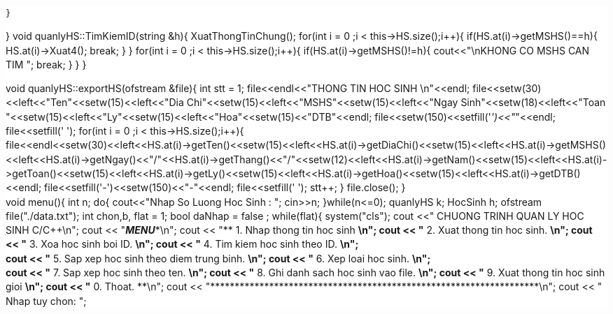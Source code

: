 	}
}
void quanlyHS::TimKiemID(string &h){
    XuatThongTinChung();
     for(int i = 0 ;i < this->HS.size();i++){
		if(HS.at(i)->getMSHS()==h){
		   	HS.at(i)->Xuat4();
		   	break;
		}
	}
	 for(int i = 0 ;i < this->HS.size();i++){
		if(HS.at(i)->getMSHS()!=h){
		   	cout<<"\nKHONG CO MSHS CAN TIM ";
		   	break;
		}
	}
}

void quanlyHS::exportHS(ofstream &file){
    int stt = 1;
    file<<endl<<"THONG TIN HOC SINH \n"<<endl;
   	file<<setw(30)<<left<<"Ten"<<setw(15)<<left<<"Dia Chi"<<setw(15)<<left<<"MSHS"<<setw(15)<<left<<"Ngay Sinh"<<setw(18)<<left<<"Toan "<<setw(15)<<left<<"Ly"<<setw(15)<<left<<"Hoa"<<setw(15)<<"DTB"<<endl;
   	file<<setw(150)<<setfill('_')<<"_"<<endl;
    file<<setfill(' ');
	for(int i = 0 ;i < this->HS.size();i++){	
		file<<endl<<setw(30)<<left<<HS.at(i)->getTen()<<setw(15)<<left<<HS.at(i)->getDiaChi()<<setw(15)<<left<<HS.at(i)->getMSHS()<<left<<HS.at(i)->getNgay()<<"/"<<HS.at(i)->getThang()<<"/"<<setw(12)<<left<<HS.at(i)->getNam()<<setw(15)<<left<<HS.at(i)->getToan()<<setw(15)<<left<<HS.at(i)->getLy()<<setw(15)<<left<<HS.at(i)->getHoa()<<setw(15)<<left<<HS.at(i)->getDTB()<<endl;
        file<<setfill('-')<<setw(150)<<"-"<<endl;
        file<<setfill(' ');
		stt++;
	}
    file.close();
}	
void menu(){
    int n;
    do{
		cout<<"Nhap So Luong Hoc Sinh : ";
		cin>>n;
	}while(n<=0);
	quanlyHS k;
	HocSinh h;
    ofstream file("./data.txt");
	int chon,b, flat = 1;
	bool daNhap = false ;
	while(flat){
	    system("cls");
        cout  <<"                   CHUONG TRINH QUAN LY HOC SINH C/C++\n";
        cout  << "*******************************MENU********************************\n";
        cout  << "**              1. Nhap thong tin hoc sinh                       **\n";
        cout  << "**              2. Xuat thong tin hoc sinh.                      **\n";
        cout  << "**              3. Xoa hoc sinh boi ID.                          **\n";
        cout  << "**              4. Tim kiem hoc sinh theo ID.                    **\n";  
        cout  << "**              5. Sap xep hoc sinh theo diem trung binh.        **\n";
        cout  << "**              6. Xep loai hoc sinh.                            **\n";  
        cout  << "**              7. Sap xep hoc sinh theo ten.                    **\n";
        cout  << "**              8. Ghi danh sach hoc sinh vao file.              **\n";
        cout  << "**              9. Xuat thong tin hoc sinh gioi                  **\n";
        cout  << "**              0. Thoat.                                        **\n";
        cout  << "*******************************************************************\n";
        cout  << "                         Nhap tuy chon: ";